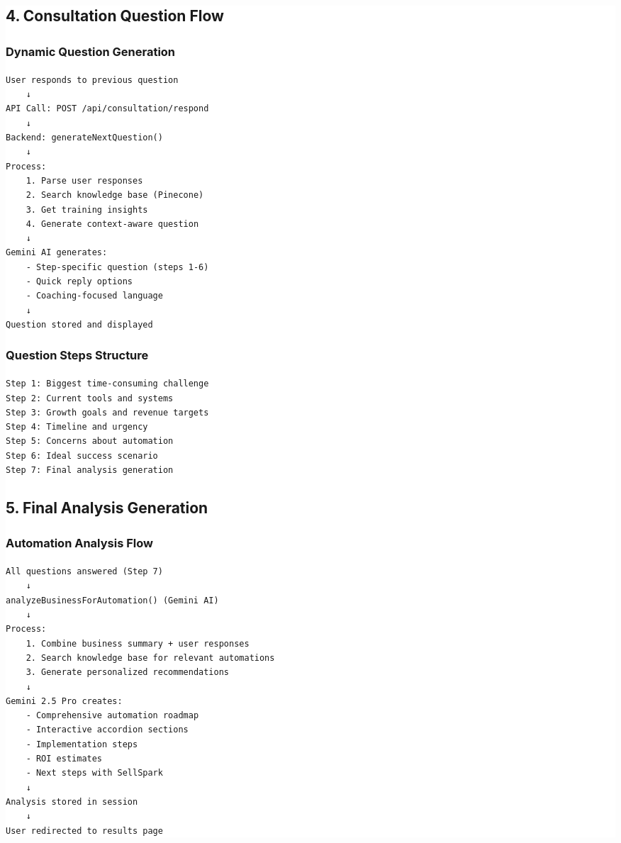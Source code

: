 ## 4. Consultation Question Flow

### Dynamic Question Generation
```
User responds to previous question
    ↓
API Call: POST /api/consultation/respond
    ↓
Backend: generateNextQuestion()
    ↓
Process:
    1. Parse user responses
    2. Search knowledge base (Pinecone)
    3. Get training insights
    4. Generate context-aware question
    ↓
Gemini AI generates:
    - Step-specific question (steps 1-6)
    - Quick reply options
    - Coaching-focused language
    ↓
Question stored and displayed
```

### Question Steps Structure
```
Step 1: Biggest time-consuming challenge
Step 2: Current tools and systems
Step 3: Growth goals and revenue targets
Step 4: Timeline and urgency
Step 5: Concerns about automation
Step 6: Ideal success scenario
Step 7: Final analysis generation
```

## 5. Final Analysis Generation

### Automation Analysis Flow
```
All questions answered (Step 7)
    ↓
analyzeBusinessForAutomation() (Gemini AI)
    ↓
Process:
    1. Combine business summary + user responses
    2. Search knowledge base for relevant automations
    3. Generate personalized recommendations
    ↓
Gemini 2.5 Pro creates:
    - Comprehensive automation roadmap
    - Interactive accordion sections
    - Implementation steps
    - ROI estimates
    - Next steps with SellSpark
    ↓
Analysis stored in session
    ↓
User redirected to results page
```
